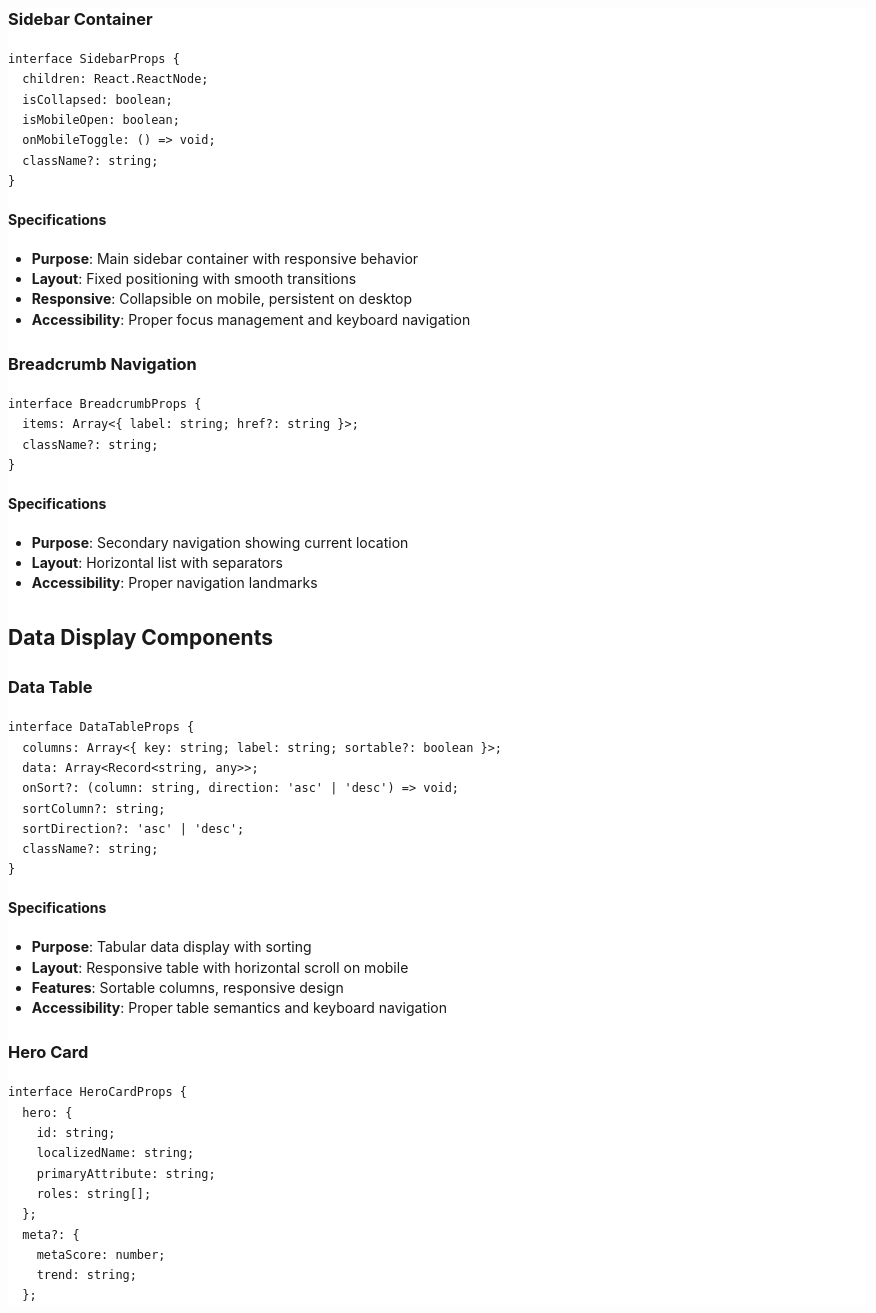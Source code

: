 ### Sidebar Container
```tsx
interface SidebarProps {
  children: React.ReactNode;
  isCollapsed: boolean;
  isMobileOpen: boolean;
  onMobileToggle: () => void;
  className?: string;
}
```

#### Specifications
- **Purpose**: Main sidebar container with responsive behavior
- **Layout**: Fixed positioning with smooth transitions
- **Responsive**: Collapsible on mobile, persistent on desktop
- **Accessibility**: Proper focus management and keyboard navigation

### Breadcrumb Navigation
```tsx
interface BreadcrumbProps {
  items: Array<{ label: string; href?: string }>;
  className?: string;
}
```

#### Specifications
- **Purpose**: Secondary navigation showing current location
- **Layout**: Horizontal list with separators
- **Accessibility**: Proper navigation landmarks

## Data Display Components

### Data Table
```tsx
interface DataTableProps {
  columns: Array<{ key: string; label: string; sortable?: boolean }>;
  data: Array<Record<string, any>>;
  onSort?: (column: string, direction: 'asc' | 'desc') => void;
  sortColumn?: string;
  sortDirection?: 'asc' | 'desc';
  className?: string;
}
```

#### Specifications
- **Purpose**: Tabular data display with sorting
- **Layout**: Responsive table with horizontal scroll on mobile
- **Features**: Sortable columns, responsive design
- **Accessibility**: Proper table semantics and keyboard navigation

### Hero Card
```tsx
interface HeroCardProps {
  hero: {
    id: string;
    localizedName: string;
    primaryAttribute: string;
    roles: string[];
  };
  meta?: {
    metaScore: number;
    trend: string;
  };
```